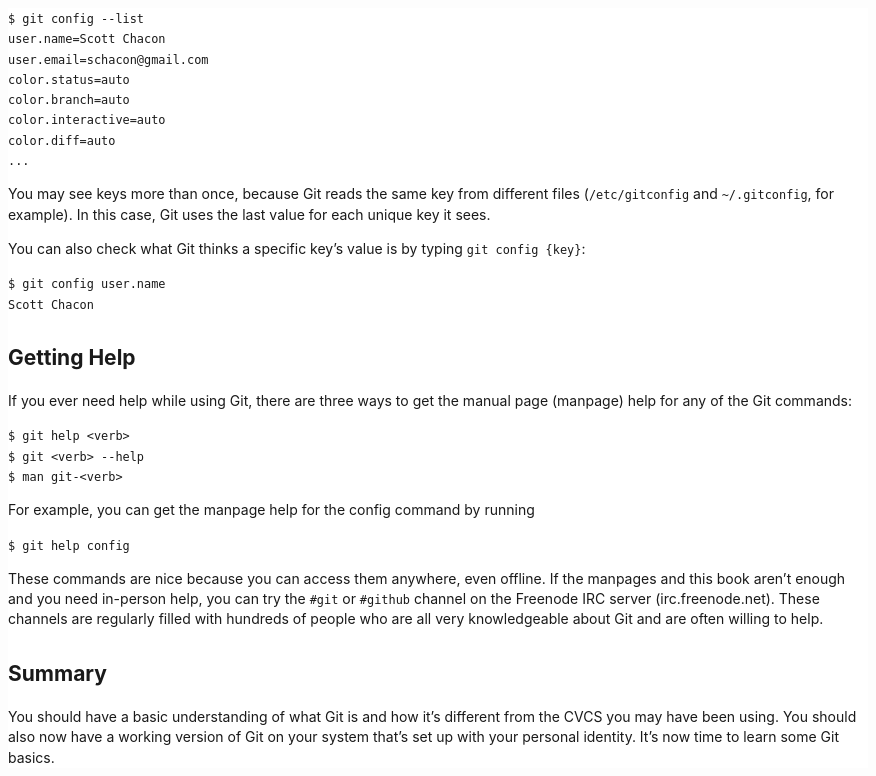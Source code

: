 	$ git config --list
	user.name=Scott Chacon
	user.email=schacon@gmail.com
	color.status=auto
	color.branch=auto
	color.interactive=auto
	color.diff=auto
	...

You may see keys more than once, because Git reads the same key from different files (`/etc/gitconfig` and `~/.gitconfig`, for example). In this case, Git uses the last value for each unique key it sees.

You can also check what Git thinks a specific key’s value is by typing `git config {key}`:

	$ git config user.name
	Scott Chacon

## Getting Help ##

If you ever need help while using Git, there are three ways to get the manual page (manpage) help for any of the Git commands:

	$ git help <verb>
	$ git <verb> --help
	$ man git-<verb>

For example, you can get the manpage help for the config command by running

	$ git help config

These commands are nice because you can access them anywhere, even offline.
If the manpages and this book aren’t enough and you need in-person help, you can try the `#git` or `#github` channel on the Freenode IRC server (irc.freenode.net). These channels are regularly filled with hundreds of people who are all very knowledgeable about Git and are often willing to help.

## Summary ##

You should have a basic understanding of what Git is and how it’s different from the CVCS you may have been using. You should also now have a working version of Git on your system that’s set up with your personal identity. It’s now time to learn some Git basics.
